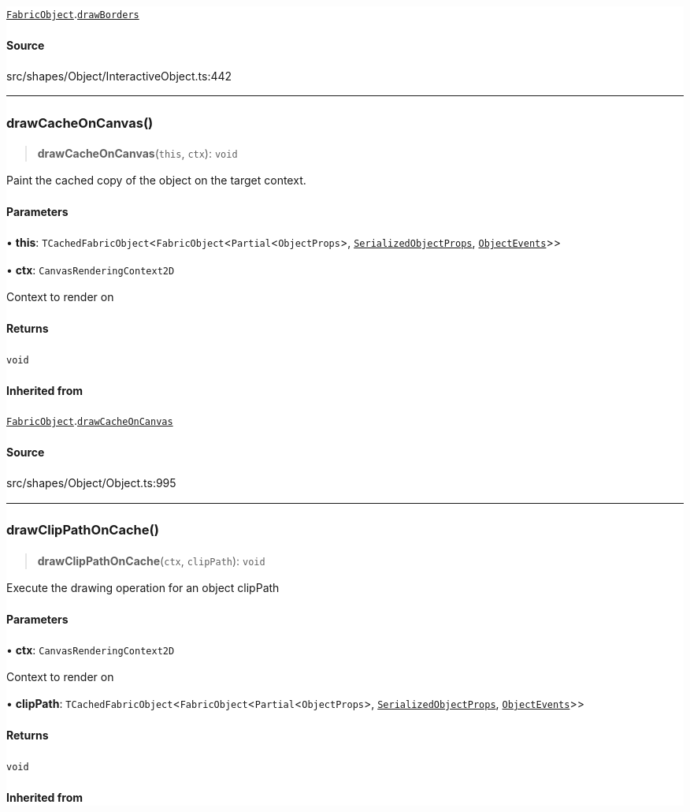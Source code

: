 [`FabricObject`](FabricObject.md).[`drawBorders`](FabricObject.md#drawborders)

#### Source

src/shapes/Object/InteractiveObject.ts:442

***

### drawCacheOnCanvas()

> **drawCacheOnCanvas**(`this`, `ctx`): `void`

Paint the cached copy of the object on the target context.

#### Parameters

• **this**: `TCachedFabricObject`\<`FabricObject`\<`Partial`\<`ObjectProps`\>, [`SerializedObjectProps`](../interfaces/SerializedObjectProps.md), [`ObjectEvents`](../interfaces/ObjectEvents.md)\>\>

• **ctx**: `CanvasRenderingContext2D`

Context to render on

#### Returns

`void`

#### Inherited from

[`FabricObject`](FabricObject.md).[`drawCacheOnCanvas`](FabricObject.md#drawcacheoncanvas)

#### Source

src/shapes/Object/Object.ts:995

***

### drawClipPathOnCache()

> **drawClipPathOnCache**(`ctx`, `clipPath`): `void`

Execute the drawing operation for an object clipPath

#### Parameters

• **ctx**: `CanvasRenderingContext2D`

Context to render on

• **clipPath**: `TCachedFabricObject`\<`FabricObject`\<`Partial`\<`ObjectProps`\>, [`SerializedObjectProps`](../interfaces/SerializedObjectProps.md), [`ObjectEvents`](../interfaces/ObjectEvents.md)\>\>

#### Returns

`void`

#### Inherited from
